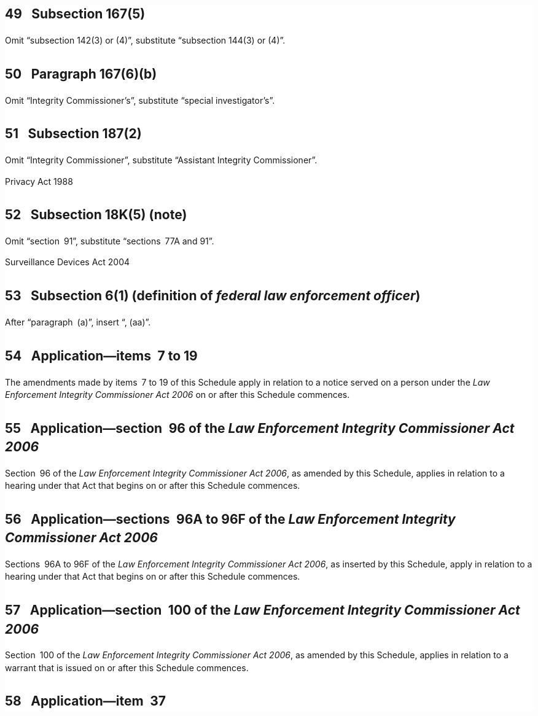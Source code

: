 ## 49  Subsection 167(5)

Omit “subsection 142(3) or (4)”, substitute “subsection 144(3) or (4)”.

## 50  Paragraph 167(6)(b)

Omit “Integrity Commissioner’s”, substitute “special investigator’s”.

## 51  Subsection 187(2)

Omit “Integrity Commissioner”, substitute “Assistant Integrity Commissioner”.

<h9 class="ActHead9">Privacy Act 1988</h9>

## 52  Subsection 18K(5) (note)

Omit “section 91”, substitute “sections 77A and 91”.

<h9 class="ActHead9">Surveillance Devices Act 2004</h9>

## 53  Subsection 6(1) (definition of _federal law enforcement officer_)

After “paragraph (a)”, insert “, (aa)”.

## 54  Application—items 7 to 19

The amendments made by items 7 to 19 of this Schedule apply in relation to a notice served on a person under the _Law Enforcement Integrity Commissioner Act 2006_ on or after this Schedule commences.

## 55  Application—section 96 of the _Law Enforcement Integrity Commissioner Act 2006_

Section 96 of the _Law Enforcement Integrity Commissioner Act 2006_, as amended by this Schedule, applies in relation to a hearing under that Act that begins on or after this Schedule commences.

## 56  Application—sections 96A to 96F of the _Law Enforcement Integrity Commissioner Act 2006_

Sections 96A to 96F of the _Law Enforcement Integrity Commissioner Act 2006_, as inserted by this Schedule, apply in relation to a hearing under that Act that begins on or after this Schedule commences.

## 57  Application—section 100 of the _Law Enforcement Integrity Commissioner Act 2006_

Section 100 of the _Law Enforcement Integrity Commissioner Act 2006_, as amended by this Schedule, applies in relation to a warrant that is issued on or after this Schedule commences.

## 58  Application—item 37
